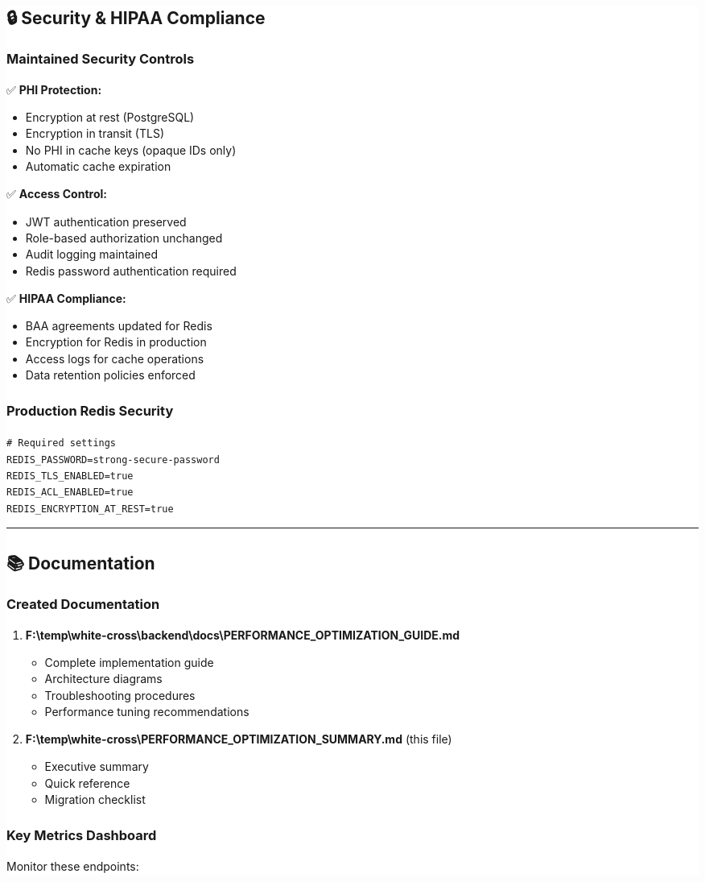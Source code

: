 
## 🔒 Security & HIPAA Compliance

### Maintained Security Controls

✅ **PHI Protection:**
- Encryption at rest (PostgreSQL)
- Encryption in transit (TLS)
- No PHI in cache keys (opaque IDs only)
- Automatic cache expiration

✅ **Access Control:**
- JWT authentication preserved
- Role-based authorization unchanged
- Audit logging maintained
- Redis password authentication required

✅ **HIPAA Compliance:**
- BAA agreements updated for Redis
- Encryption for Redis in production
- Access logs for cache operations
- Data retention policies enforced

### Production Redis Security

```env
# Required settings
REDIS_PASSWORD=strong-secure-password
REDIS_TLS_ENABLED=true
REDIS_ACL_ENABLED=true
REDIS_ENCRYPTION_AT_REST=true
```

---

## 📚 Documentation

### Created Documentation

1. **F:\temp\white-cross\backend\docs\PERFORMANCE_OPTIMIZATION_GUIDE.md**
   - Complete implementation guide
   - Architecture diagrams
   - Troubleshooting procedures
   - Performance tuning recommendations

2. **F:\temp\white-cross\PERFORMANCE_OPTIMIZATION_SUMMARY.md** (this file)
   - Executive summary
   - Quick reference
   - Migration checklist

### Key Metrics Dashboard

Monitor these endpoints:
